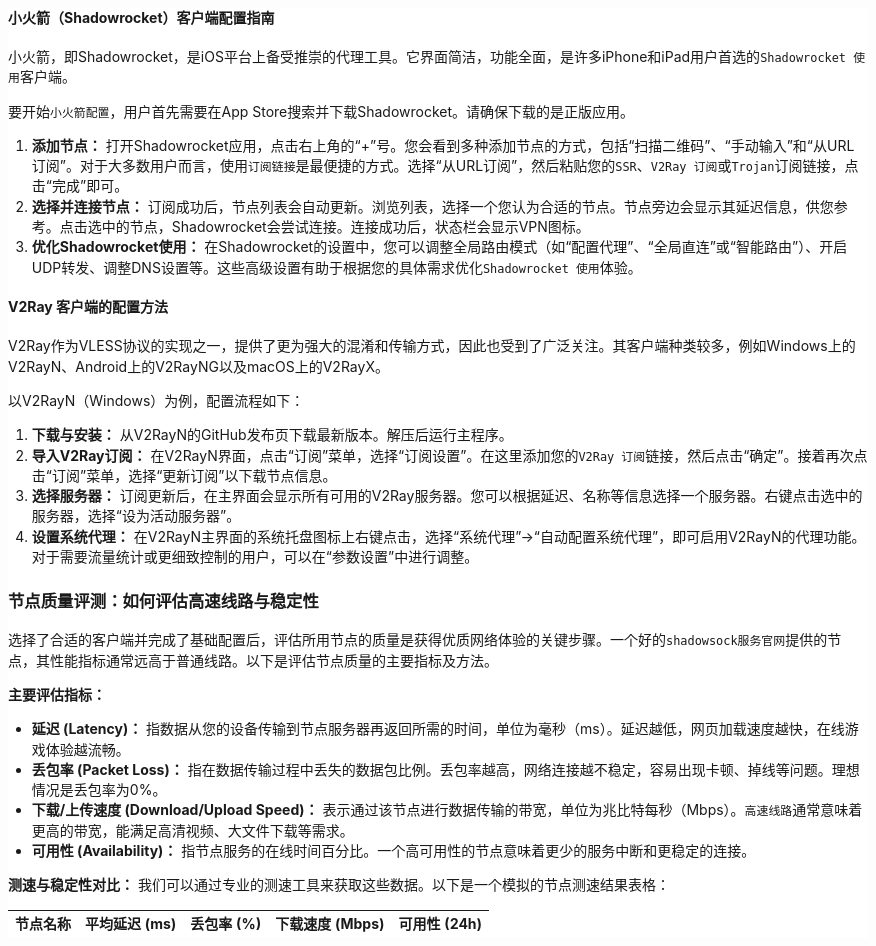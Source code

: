 <h4>小火箭（Shadowrocket）客户端配置指南</h4>
<p>
    小火箭，即Shadowrocket，是iOS平台上备受推崇的代理工具。它界面简洁，功能全面，是许多iPhone和iPad用户首选的<code>Shadowrocket 使用</code>客户端。
</p>
<p>
    要开始<code>小火箭配置</code>，用户首先需要在App Store搜索并下载Shadowrocket。请确保下载的是正版应用。
</p>
<ol>
    <li><strong>添加节点：</strong> 打开Shadowrocket应用，点击右上角的“+”号。您会看到多种添加节点的方式，包括“扫描二维码”、“手动输入”和“从URL订阅”。对于大多数用户而言，使用<code>订阅链接</code>是最便捷的方式。选择“从URL订阅”，然后粘贴您的<code>SSR</code>、<code>V2Ray 订阅</code>或<code>Trojan</code>订阅链接，点击“完成”即可。
    <li><strong>选择并连接节点：</strong> 订阅成功后，节点列表会自动更新。浏览列表，选择一个您认为合适的节点。节点旁边会显示其延迟信息，供您参考。点击选中的节点，Shadowrocket会尝试连接。连接成功后，状态栏会显示VPN图标。
    <li><strong>优化Shadowrocket使用：</strong> 在Shadowrocket的设置中，您可以调整全局路由模式（如“配置代理”、“全局直连”或“智能路由”）、开启UDP转发、调整DNS设置等。这些高级设置有助于根据您的具体需求优化<code>Shadowrocket 使用</code>体验。
</ol>

<h4>V2Ray 客户端的配置方法</h4>
<p>
    V2Ray作为VLESS协议的实现之一，提供了更为强大的混淆和传输方式，因此也受到了广泛关注。其客户端种类较多，例如Windows上的V2RayN、Android上的V2RayNG以及macOS上的V2RayX。
</p>
<p>
    以V2RayN（Windows）为例，配置流程如下：
</p>
<ol>
    <li><strong>下载与安装：</strong> 从V2RayN的GitHub发布页下载最新版本。解压后运行主程序。
    <li><strong>导入V2Ray订阅：</strong> 在V2RayN界面，点击“订阅”菜单，选择“订阅设置”。在这里添加您的<code>V2Ray 订阅</code>链接，然后点击“确定”。接着再次点击“订阅”菜单，选择“更新订阅”以下载节点信息。
    <li><strong>选择服务器：</strong> 订阅更新后，在主界面会显示所有可用的V2Ray服务器。您可以根据延迟、名称等信息选择一个服务器。右键点击选中的服务器，选择“设为活动服务器”。
    <li><strong>设置系统代理：</strong> 在V2RayN主界面的系统托盘图标上右键点击，选择“系统代理”->“自动配置系统代理”，即可启用V2RayN的代理功能。对于需要流量统计或更细致控制的用户，可以在“参数设置”中进行调整。
</ol>

<h3>节点质量评测：如何评估高速线路与稳定性</h3>

<p>
    选择了合适的客户端并完成了基础配置后，评估所用节点的质量是获得优质网络体验的关键步骤。一个好的<code>shadowsock服务官网</code>提供的节点，其性能指标通常远高于普通线路。以下是评估节点质量的主要指标及方法。
</p>

<p>
    <strong>主要评估指标：</strong>
</p>
<ul>
    <li><strong>延迟 (Latency)：</strong> 指数据从您的设备传输到节点服务器再返回所需的时间，单位为毫秒（ms）。延迟越低，网页加载速度越快，在线游戏体验越流畅。
    <li><strong>丢包率 (Packet Loss)：</strong> 指在数据传输过程中丢失的数据包比例。丢包率越高，网络连接越不稳定，容易出现卡顿、掉线等问题。理想情况是丢包率为0%。
    <li><strong>下载/上传速度 (Download/Upload Speed)：</strong> 表示通过该节点进行数据传输的带宽，单位为兆比特每秒（Mbps）。<code>高速线路</code>通常意味着更高的带宽，能满足高清视频、大文件下载等需求。
    <li><strong>可用性 (Availability)：</strong> 指节点服务的在线时间百分比。一个高可用性的节点意味着更少的服务中断和更稳定的连接。
</ul>

<p>
    <strong>测速与稳定性对比：</strong> 我们可以通过专业的测速工具来获取这些数据。以下是一个模拟的节点测速结果表格：
</p>
<table>
    <thead>
        <tr>
            <th>节点名称</th>
            <th>平均延迟 (ms)</th>
            <th>丢包率 (%)</th>
            <th>下载速度 (Mbps)</th>
            <th>可用性 (24h)</th>
        </tr>
    </thead>
    <tbody>